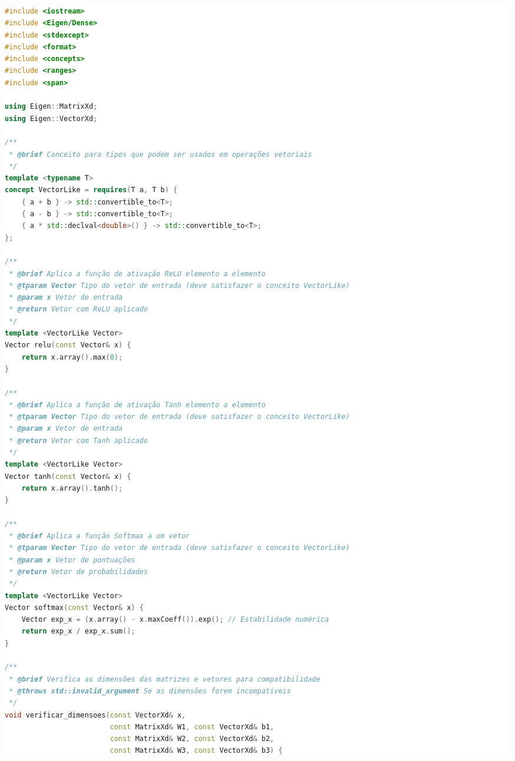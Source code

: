 ```cpp
#include <iostream>
#include <Eigen/Dense>
#include <stdexcept>
#include <format>
#include <concepts>
#include <ranges>
#include <span>

using Eigen::MatrixXd;
using Eigen::VectorXd;

/**
 * @brief Conceito para tipos que podem ser usados em operações vetoriais
 */
template <typename T>
concept VectorLike = requires(T a, T b) {
    { a + b } -> std::convertible_to<T>;
    { a - b } -> std::convertible_to<T>;
    { a * std::declval<double>() } -> std::convertible_to<T>;
};

/**
 * @brief Aplica a função de ativação ReLU elemento a elemento
 * @tparam Vector Tipo do vetor de entrada (deve satisfazer o conceito VectorLike)
 * @param x Vetor de entrada
 * @return Vetor com ReLU aplicado
 */
template <VectorLike Vector>
Vector relu(const Vector& x) {
    return x.array().max(0);
}

/**
 * @brief Aplica a função de ativação Tanh elemento a elemento
 * @tparam Vector Tipo do vetor de entrada (deve satisfazer o conceito VectorLike)
 * @param x Vetor de entrada
 * @return Vetor com Tanh aplicado
 */
template <VectorLike Vector>
Vector tanh(const Vector& x) {
    return x.array().tanh();
}

/**
 * @brief Aplica a função Softmax a um vetor
 * @tparam Vector Tipo do vetor de entrada (deve satisfazer o conceito VectorLike)
 * @param x Vetor de pontuações
 * @return Vetor de probabilidades
 */
template <VectorLike Vector>
Vector softmax(const Vector& x) {
    Vector exp_x = (x.array() - x.maxCoeff()).exp(); // Estabilidade numérica
    return exp_x / exp_x.sum();
}

/**
 * @brief Verifica as dimensões das matrizes e vetores para compatibilidade
 * @throws std::invalid_argument Se as dimensões forem incompatíveis
 */
void verificar_dimensoes(const VectorXd& x,
                         const MatrixXd& W1, const VectorXd& b1,
                         const MatrixXd& W2, const VectorXd& b2,
                         const MatrixXd& W3, const VectorXd& b3) {
```